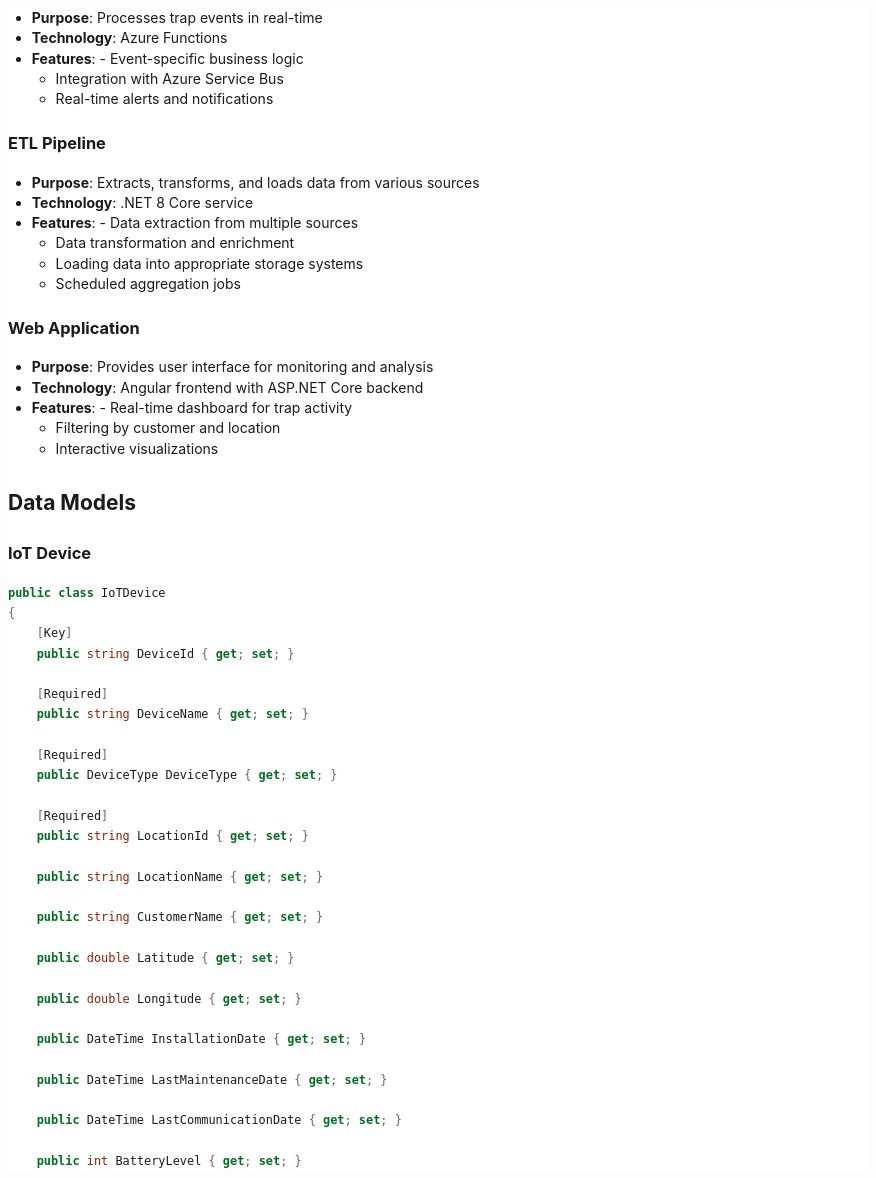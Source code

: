 - **Purpose**: Processes trap events in real-time
- **Technology**: Azure Functions
- **Features**:
          - Event-specific business logic
  - Integration with Azure Service Bus
  - Real-time alerts and notifications



### ETL Pipeline

- **Purpose**: Extracts, transforms, and loads data from various sources
- **Technology**: .NET 8 Core service
- **Features**:
          - Data extraction from multiple sources
  - Data transformation and enrichment
  - Loading data into appropriate storage systems
  - Scheduled aggregation jobs



### Web Application

- **Purpose**: Provides user interface for monitoring and analysis
- **Technology**: Angular frontend with ASP.NET Core backend
- **Features**:
          - Real-time dashboard for trap activity
  - Filtering by customer and location
  - Interactive visualizations



## Data Models

### IoT Device

```csharp
public class IoTDevice
{
    [Key]
    public string DeviceId { get; set; }
    
    [Required]
    public string DeviceName { get; set; }
    
    [Required]
    public DeviceType DeviceType { get; set; }
    
    [Required]
    public string LocationId { get; set; }
    
    public string LocationName { get; set; }
    
    public string CustomerName { get; set; }
    
    public double Latitude { get; set; }
    
    public double Longitude { get; set; }
    
    public DateTime InstallationDate { get; set; }
    
    public DateTime LastMaintenanceDate { get; set; }
    
    public DateTime LastCommunicationDate { get; set; }
    
    public int BatteryLevel { get; set; }
```